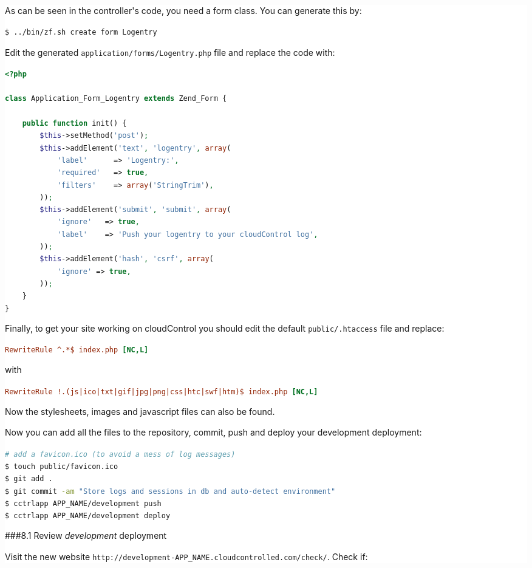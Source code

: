 As can be seen in the controller's code, you need a form class.
You can generate this by:
~~~bash
$ ../bin/zf.sh create form Logentry
~~~

Edit the generated `application/forms/Logentry.php` file and replace the code with:
~~~php
<?php

class Application_Form_Logentry extends Zend_Form {

    public function init() {
        $this->setMethod('post');
        $this->addElement('text', 'logentry', array(
            'label'      => 'Logentry:',
            'required'   => true,
            'filters'    => array('StringTrim'),
        ));
        $this->addElement('submit', 'submit', array(
            'ignore'   => true,
            'label'    => 'Push your logentry to your cloudControl log',
        ));
        $this->addElement('hash', 'csrf', array(
            'ignore' => true,
        ));
    }
}
~~~

Finally, to get your site working on cloudControl you should edit the default `public/.htaccess` file and replace:
~~~ini
RewriteRule ^.*$ index.php [NC,L]
~~~
with
~~~ini
RewriteRule !.(js|ico|txt|gif|jpg|png|css|htc|swf|htm)$ index.php [NC,L]
~~~
Now the stylesheets, images and javascript files can also be found.

Now you can add all the files to the repository, commit, push and deploy your development deployment:
~~~bash
# add a favicon.ico (to avoid a mess of log messages)
$ touch public/favicon.ico
$ git add .
$ git commit -am "Store logs and sessions in db and auto-detect environment"
$ cctrlapp APP_NAME/development push
$ cctrlapp APP_NAME/development deploy
~~~

###8.1 Review _development_ deployment

Visit the new website `http://development-APP_NAME.cloudcontrolled.com/check/`. Check if:
